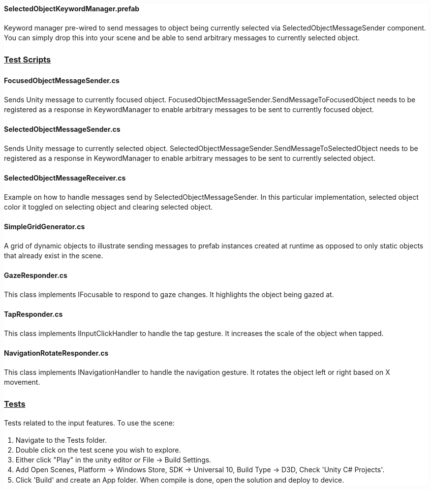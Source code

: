 #### SelectedObjectKeywordManager.prefab
Keyword manager pre-wired to send messages to object being currently selected via SelectedObjectMessageSender component.
You can simply drop this into your scene and be able to send arbitrary messages to currently selected object.

### [Test Scripts](TestScripts)
#### FocusedObjectMessageSender.cs
Sends Unity message to currently focused object.
FocusedObjectMessageSender.SendMessageToFocusedObject needs to be registered as a response in KeywordManager
to enable arbitrary messages to be sent to currently focused object.

#### SelectedObjectMessageSender.cs
Sends Unity message to currently selected object.
SelectedObjectMessageSender.SendMessageToSelectedObject needs to be registered as a response in KeywordManager
to enable arbitrary messages to be sent to currently selected object.

#### SelectedObjectMessageReceiver.cs
Example on how to handle messages send by SelectedObjectMessageSender.
In this particular implementation, selected object color it toggled on selecting object and clearing selected object.

#### SimpleGridGenerator.cs
A grid of dynamic objects to illustrate sending messages to prefab instances created at runtime as opposed
to only static objects that already exist in the scene.

#### GazeResponder.cs
This class implements IFocusable to respond to gaze changes.
It highlights the object being gazed at.

#### TapResponder.cs
This class implements IInputClickHandler to handle the tap gesture.
It increases the scale of the object when tapped.

#### NavigationRotateResponder.cs
This class implements INavigationHandler to handle the navigation gesture.
It rotates the object left or right based on X movement.

### [Tests](Tests/Scenes)
Tests related to the input features. To use the scene:

1. Navigate to the Tests folder.
2. Double click on the test scene you wish to explore.
3. Either click "Play" in the unity editor or File -> Build Settings.
4. Add Open Scenes, Platform -> Windows Store, SDK -> Universal 10, Build Type -> D3D, Check 'Unity C# Projects'.
5. Click 'Build' and create an App folder. When compile is done, open the solution and deploy to device.
